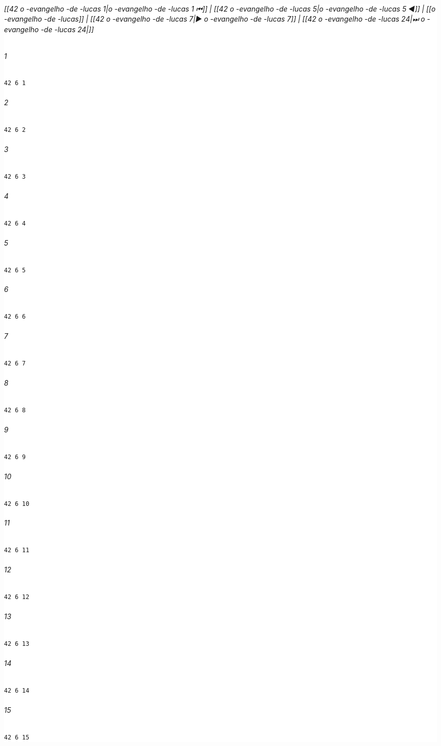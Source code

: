 
###### [[42 o -evangelho -de -lucas 1|o -evangelho -de -lucas 1 ⏮]] | [[42 o -evangelho -de -lucas 5|o -evangelho -de -lucas 5 ◀]] | [[o -evangelho -de -lucas]] | [[42 o -evangelho -de -lucas 7|▶ o -evangelho -de -lucas 7]] | [[42 o -evangelho -de -lucas 24|⏭ o -evangelho -de -lucas 24|]]

###### 1
``` verse
42 6 1 
```
###### 2
``` verse
42 6 2 
```
###### 3
``` verse
42 6 3 
```
###### 4
``` verse
42 6 4 
```
###### 5
``` verse
42 6 5 
```
###### 6
``` verse
42 6 6 
```
###### 7
``` verse
42 6 7 
```
###### 8
``` verse
42 6 8 
```
###### 9
``` verse
42 6 9 
```
###### 10
``` verse
42 6 10 
```
###### 11
``` verse
42 6 11 
```
###### 12
``` verse
42 6 12 
```
###### 13
``` verse
42 6 13 
```
###### 14
``` verse
42 6 14 
```
###### 15
``` verse
42 6 15 
```